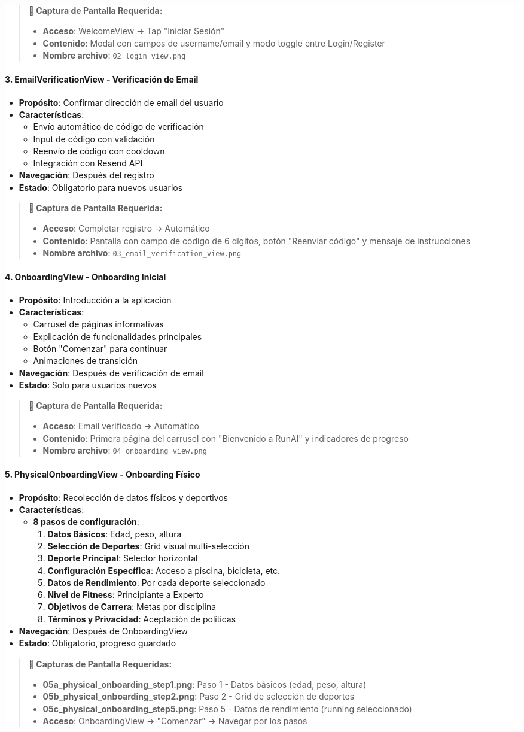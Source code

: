 > **📸 Captura de Pantalla Requerida:**
> - **Acceso**: WelcomeView → Tap "Iniciar Sesión"
> - **Contenido**: Modal con campos de username/email y modo toggle entre Login/Register
> - **Nombre archivo**: `02_login_view.png`

#### 3. **EmailVerificationView** - Verificación de Email
- **Propósito**: Confirmar dirección de email del usuario
- **Características**:
  - Envío automático de código de verificación
  - Input de código con validación
  - Reenvío de código con cooldown
  - Integración con Resend API
- **Navegación**: Después del registro
- **Estado**: Obligatorio para nuevos usuarios

> **📸 Captura de Pantalla Requerida:**
> - **Acceso**: Completar registro → Automático
> - **Contenido**: Pantalla con campo de código de 6 dígitos, botón "Reenviar código" y mensaje de instrucciones
> - **Nombre archivo**: `03_email_verification_view.png`

#### 4. **OnboardingView** - Onboarding Inicial
- **Propósito**: Introducción a la aplicación
- **Características**:
  - Carrusel de páginas informativas
  - Explicación de funcionalidades principales
  - Botón "Comenzar" para continuar
  - Animaciones de transición
- **Navegación**: Después de verificación de email
- **Estado**: Solo para usuarios nuevos

> **📸 Captura de Pantalla Requerida:**
> - **Acceso**: Email verificado → Automático
> - **Contenido**: Primera página del carrusel con "Bienvenido a RunAI" y indicadores de progreso
> - **Nombre archivo**: `04_onboarding_view.png`

#### 5. **PhysicalOnboardingView** - Onboarding Físico
- **Propósito**: Recolección de datos físicos y deportivos
- **Características**:
  - **8 pasos de configuración**:
    1. **Datos Básicos**: Edad, peso, altura
    2. **Selección de Deportes**: Grid visual multi-selección
    3. **Deporte Principal**: Selector horizontal
    4. **Configuración Específica**: Acceso a piscina, bicicleta, etc.
    5. **Datos de Rendimiento**: Por cada deporte seleccionado
    6. **Nivel de Fitness**: Principiante a Experto
    7. **Objetivos de Carrera**: Metas por disciplina
    8. **Términos y Privacidad**: Aceptación de políticas
- **Navegación**: Después de OnboardingView
- **Estado**: Obligatorio, progreso guardado

> **📸 Capturas de Pantalla Requeridas:**
> - **05a_physical_onboarding_step1.png**: Paso 1 - Datos básicos (edad, peso, altura)
> - **05b_physical_onboarding_step2.png**: Paso 2 - Grid de selección de deportes
> - **05c_physical_onboarding_step5.png**: Paso 5 - Datos de rendimiento (running seleccionado)
> - **Acceso**: OnboardingView → "Comenzar" → Navegar por los pasos
